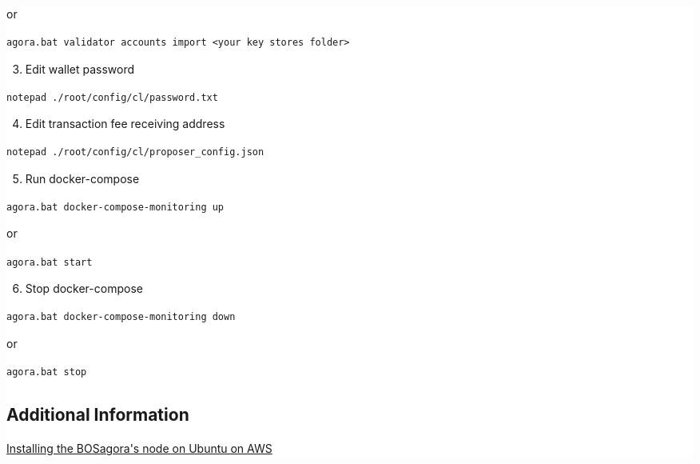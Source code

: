 or

```shell
agora.bat validator accounts import <your key stores folder>
```

3. Edit wallet password

```shell
notepad ./root/config/cl/password.txt
```

4. Edit transaction fee receiving address

```shell
notepad ./root/config/cl/proposer_config.json
```

5. Run docker-compose

```shell
agora.bat docker-compose-monitoring up
```
or
```shell
agora.bat start
```

6. Stop docker-compose

```shell
agora.bat docker-compose-monitoring down
```
or
```shell
agora.bat stop
```

## Additional Information

[Installing the BOSagora's node on Ubuntu on AWS](docs/INSTALL-NODE-UBUNTU-EN.md)
